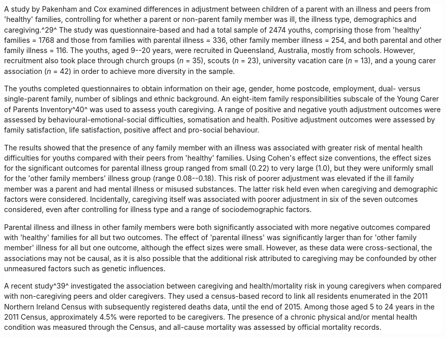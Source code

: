 A study by Pakenham and Cox examined differences in adjustment between
children of a parent with an illness and peers from 'healthy' families,
controlling for whether a parent or non-parent family member was ill,
the illness type, demographics and caregiving.^29^ The study was
questionnaire-based and had a total sample of 2474 youths, comprising
those from 'healthy' families = 1768 and those from families with
parental illness = 336, other family member illness = 254, and both
parental and other family illness = 116. The youths, aged 9--20 years,
were recruited in Queensland, Australia, mostly from schools. However,
recruitment also took place through church groups (*n* = 35), scouts
(*n* = 23), university vacation care (*n* = 13), and a young carer
association (*n* = 42) in order to achieve more diversity in the sample.

The youths completed questionnaires to obtain information on their age,
gender, home postcode, employment, dual- versus single-parent family,
number of siblings and ethnic background. An eight-item family
responsibilities subscale of the Young Carer of Parents Inventory^40^
was used to assess youth caregiving. A range of positive and negative
youth adjustment outcomes were assessed by behavioural-emotional-social
difficulties, somatisation and health. Positive adjustment outcomes were
assessed by family satisfaction, life satisfaction, positive affect and
pro-social behaviour.

The results showed that the presence of any family member with an
illness was associated with greater risk of mental health difficulties
for youths compared with their peers from 'healthy' families. Using
Cohen\'s effect size conventions, the effect sizes for the significant
outcomes for parental illness group ranged from small (0.22) to very
large (1.0), but they were uniformly small for the 'other family
members' illness group (range 0.08--0.18). This risk of poorer
adjustment was elevated if the ill family member was a parent and had
mental illness or misused substances. The latter risk held even when
caregiving and demographic factors were considered. Incidentally,
caregiving itself was associated with poorer adjustment in six of the
seven outcomes considered, even after controlling for illness type and a
range of sociodemographic factors.

Parental illness and illness in other family members were both
significantly associated with more negative outcomes compared with
'healthy' families for all but two outcomes. The effect of 'parental
illness' was significantly larger than for 'other family member' illness
for all but one outcome, although the effect sizes were small. However,
as these data were cross-sectional, the associations may not be causal,
as it is also possible that the additional risk attributed to caregiving
may be confounded by other unmeasured factors such as genetic
influences.

A recent study^39^ investigated the association between caregiving and
health/mortality risk in young caregivers when compared with
non-caregiving peers and older caregivers. They used a census-based
record to link all residents enumerated in the 2011 Northern Ireland
Census with subsequently registered deaths data, until the end of 2015.
Among those aged 5 to 24 years in the 2011 Census, approximately 4.5%
were reported to be caregivers. The presence of a chronic physical
and/or mental health condition was measured through the Census, and
all-cause mortality was assessed by official mortality records.
